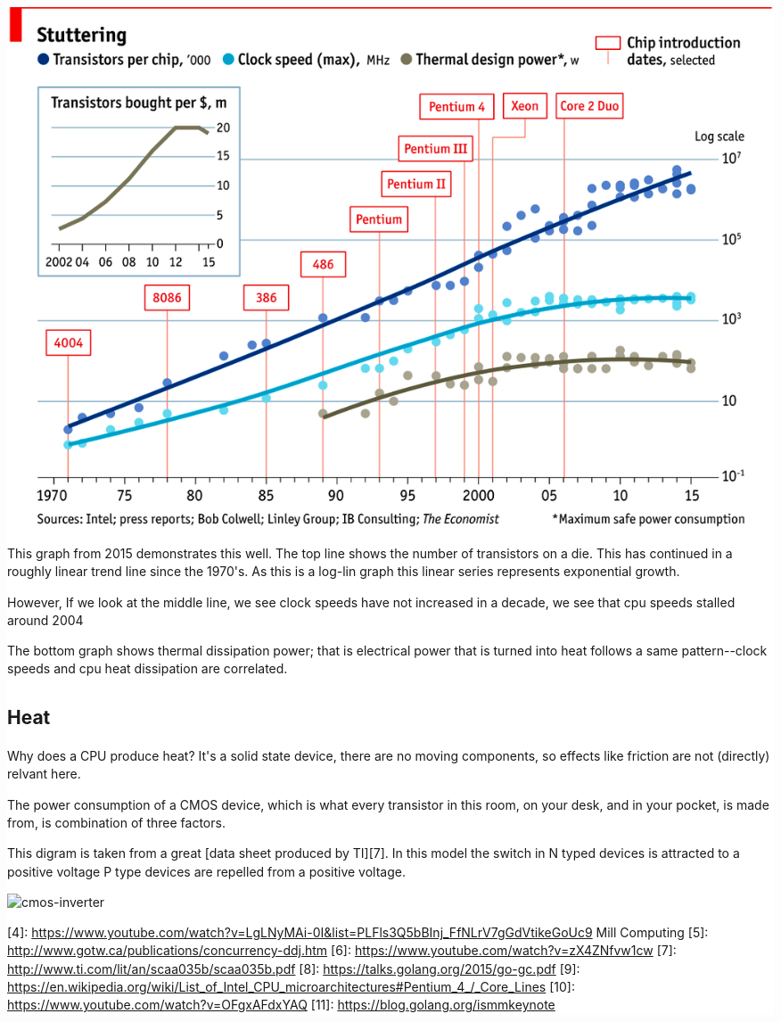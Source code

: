 ![stuttering](images/stuttering.png)

This graph from 2015 demonstrates this well. The top line shows the number of transistors on a die. This has continued in a roughly linear trend line since the 1970's. As this is a log-lin graph this linear series represents exponential growth.

However, If we look at the middle line, we see clock speeds have not increased in a decade, we see that cpu speeds stalled around 2004

The bottom graph shows thermal dissipation power; that is electrical power that is turned into heat follows a same pattern--clock speeds and cpu heat dissipation are correlated.

## Heat

Why does a CPU produce heat? It's a solid state device, there are no moving components, so effects like friction are not (directly) relvant here.

The power consumption of a CMOS device, which is what every transistor in this room, on your desk, and in your pocket, is made from, is combination of three factors.

This digram is taken from a great [data sheet produced by TI][7]. In this model the switch in N typed devices is attracted to a positive voltage P type devices are repelled from a positive voltage.

![cmos-inverter](/Users/dfc/devel/gophercon2018-performance-tuning-workshop/0-welcome/images/cmos-inverter.png)


[0]: http://preshing.com/20120208/a-look-back-at-single-threaded-cpu-performance/
[1]: https://github.com/preshing/analyze-spec-benchmarks
[2]: https://www.youtube.com/watch?v=Azt8Nc-mtKM
[3]: https://arstechnica.com/uncategorized/2004/10/4311-2/
[4]: https://www.youtube.com/watch?v=LgLNyMAi-0I&list=PLFls3Q5bBInj_FfNLrV7gGdVtikeGoUc9 Mill Computing
[5]: http://www.gotw.ca/publications/concurrency-ddj.htm
[6]: https://www.youtube.com/watch?v=zX4ZNfvw1cw
[7]: http://www.ti.com/lit/an/scaa035b/scaa035b.pdf
[8]: https://talks.golang.org/2015/go-gc.pdf
[9]: https://en.wikipedia.org/wiki/List_of_Intel_CPU_microarchitectures#Pentium_4_/_Core_Lines
[10]: https://www.youtube.com/watch?v=OFgxAFdxYAQ
[11]: https://blog.golang.org/ismmkeynote